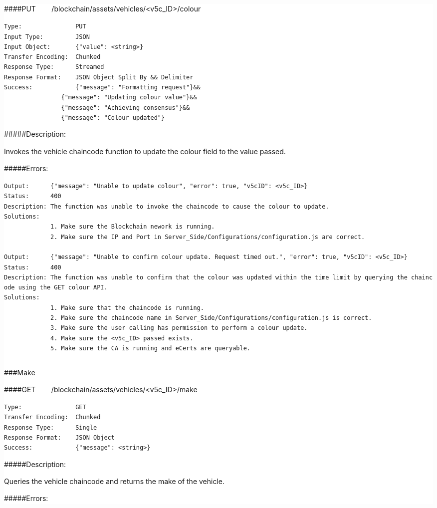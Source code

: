 ####PUT&nbsp;&nbsp;&nbsp;&nbsp;&nbsp;&nbsp;&nbsp;&nbsp;/blockchain/assets/vehicles/\<v5c_ID\>/colour

	Type:				PUT
	Input Type:			JSON
	Input Object: 		{"value": <string>}
	Transfer Encoding: 	Chunked
	Response Type:		Streamed 
	Response Format:	JSON Object Split By && Delimiter
	Success: 			{"message": "Formatting request"}&&
					{"message": "Updating colour value"}&&
					{"message": "Achieving consensus"}&&
					{"message": "Colour updated"}

#####Description:

Invokes the vehicle chaincode function to update the colour field to the value passed.

#####Errors:

	Output:		 {"message": "Unable to update colour", "error": true, "v5cID": <v5c_ID>}
	Status:		 400
	Description: The function was unable to invoke the chaincode to cause the colour to update.
	Solutions:
				 1. Make sure the Blockchain nework is running.
				 2. Make sure the IP and Port in Server_Side/Configurations/configuration.js are correct.

	Output:		 {"message": "Unable to confirm colour update. Request timed out.", "error": true, "v5cID": <v5c_ID>}
	Status:		 400
	Description: The function was unable to confirm that the colour was updated within the time limit by querying the chaincode using the GET colour API.
	Solutions: 	 
				 1. Make sure that the chaincode is running.
				 2. Make sure the chaincode name in Server_Side/Configurations/configuration.js is correct.
				 3. Make sure the user calling has permission to perform a colour update.
				 4. Make sure the <v5c_ID> passed exists.
				 5. Make sure the CA is running and eCerts are queryable.
	
##

###Make

####GET&nbsp;&nbsp;&nbsp;&nbsp;&nbsp;&nbsp;&nbsp;&nbsp;/blockchain/assets/vehicles/\<v5c_ID\>/make

	Type: 				GET
	Transfer Encoding:	Chunked
	Response Type: 		Single
	Response Format:	JSON Object
	Success:			{"message": <string>}

#####Description: 

Queries the vehicle chaincode and returns the make of the vehicle.

#####Errors:
